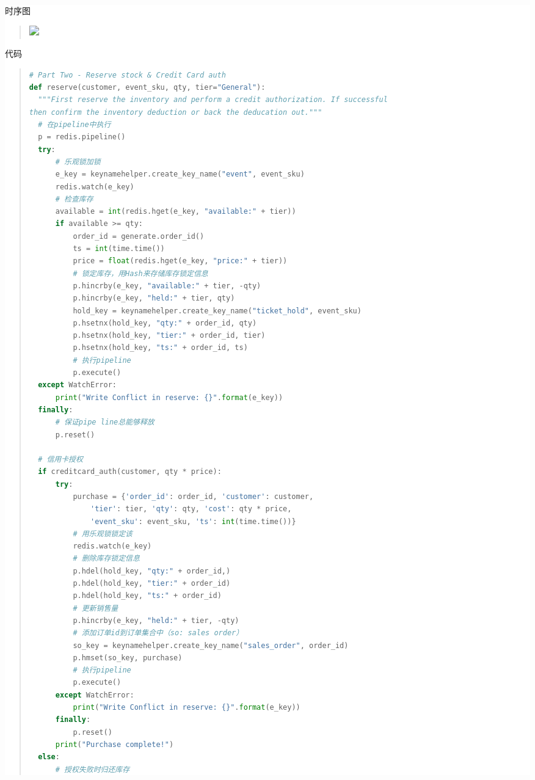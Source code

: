时序图

> <div align="left"><img src="https://raw.githubusercontent.com/kenfang119/pics/main/320_redis/redisds_reversation_seq_diagram.jpg" width="600" /></div>

代码

> ~~~python
> # Part Two - Reserve stock & Credit Card auth
> def reserve(customer, event_sku, qty, tier="General"):
> 	"""First reserve the inventory and perform a credit authorization. If successful
> then confirm the inventory deduction or back the deducation out."""
> 	# 在pipeline中执行
> 	p = redis.pipeline()
> 	try:
> 		# 乐观锁加锁
> 		e_key = keynamehelper.create_key_name("event", event_sku)        
> 		redis.watch(e_key)
> 		# 检查库存
> 		available = int(redis.hget(e_key, "available:" + tier))
> 		if available >= qty:
> 			order_id = generate.order_id()
> 			ts = int(time.time())
> 			price = float(redis.hget(e_key, "price:" + tier))
> 			# 锁定库存，用Hash来存储库存锁定信息
> 			p.hincrby(e_key, "available:" + tier, -qty)
> 			p.hincrby(e_key, "held:" + tier, qty)
> 			hold_key = keynamehelper.create_key_name("ticket_hold", event_sku)
> 			p.hsetnx(hold_key, "qty:" + order_id, qty)
> 			p.hsetnx(hold_key, "tier:" + order_id, tier)
> 			p.hsetnx(hold_key, "ts:" + order_id, ts)
> 			# 执行pipeline
> 			p.execute()
> 	except WatchError:
> 		print("Write Conflict in reserve: {}".format(e_key))
> 	finally:
> 		# 保证pipe line总能够释放
> 		p.reset()
> 
> 	# 信用卡授权
> 	if creditcard_auth(customer, qty * price):
> 		try:
> 			purchase = {'order_id': order_id, 'customer': customer,
> 				'tier': tier, 'qty': qty, 'cost': qty * price,
> 				'event_sku': event_sku, 'ts': int(time.time())}
> 			# 用乐观锁锁定该
> 			redis.watch(e_key)
> 			# 删除库存锁定信息
> 			p.hdel(hold_key, "qty:" + order_id,)
> 			p.hdel(hold_key, "tier:" + order_id)
> 			p.hdel(hold_key, "ts:" + order_id)
> 			# 更新销售量
> 			p.hincrby(e_key, "held:" + tier, -qty)
> 			# 添加订单id到订单集合中（so: sales order）
> 			so_key = keynamehelper.create_key_name("sales_order", order_id)
> 			p.hmset(so_key, purchase)
> 			# 执行pipeline
> 			p.execute()
> 		except WatchError:
> 			print("Write Conflict in reserve: {}".format(e_key))
> 		finally:
> 			p.reset()
> 		print("Purchase complete!")
> 	else:
> 		# 授权失败时归还库存